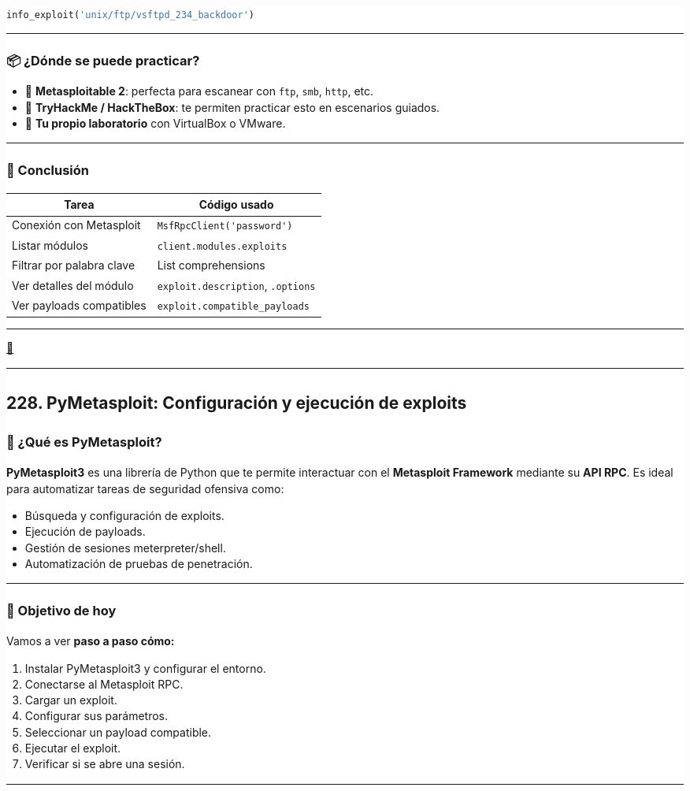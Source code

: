 ```python
info_exploit('unix/ftp/vsftpd_234_backdoor')
```

---

### 📦 ¿Dónde se puede practicar?

- 🧱 **Metasploitable 2**: perfecta para escanear con `ftp`, `smb`, `http`, etc.
- 🧪 **TryHackMe / HackTheBox**: te permiten practicar esto en escenarios guiados.
- 🧠 **Tu propio laboratorio** con VirtualBox o VMware.

---

### 🧠 Conclusión

| Tarea                     | Código usado                      |
| ------------------------- | --------------------------------- |
| Conexión con Metasploit   | `MsfRpcClient('password')`        |
| Listar módulos            | `client.modules.exploits`         |
| Filtrar por palabra clave | List comprehensions               |
| Ver detalles del módulo   | `exploit.description`, `.options` |
| Ver payloads compatibles  | `exploit.compatible_payloads`     |

---

[🔼](#índice)

---

## **228. PyMetasploit: Configuración y ejecución de exploits**

### 🧠 ¿Qué es PyMetasploit?

**PyMetasploit3** es una librería de Python que te permite interactuar con el **Metasploit Framework** mediante su **API RPC**. Es ideal para automatizar tareas de seguridad ofensiva como:

- Búsqueda y configuración de exploits.
- Ejecución de payloads.
- Gestión de sesiones meterpreter/shell.
- Automatización de pruebas de penetración.

---

### 🎯 Objetivo de hoy

Vamos a ver **paso a paso cómo:**

1. Instalar PyMetasploit3 y configurar el entorno.
2. Conectarse al Metasploit RPC.
3. Cargar un exploit.
4. Configurar sus parámetros.
5. Seleccionar un payload compatible.
6. Ejecutar el exploit.
7. Verificar si se abre una sesión.

---